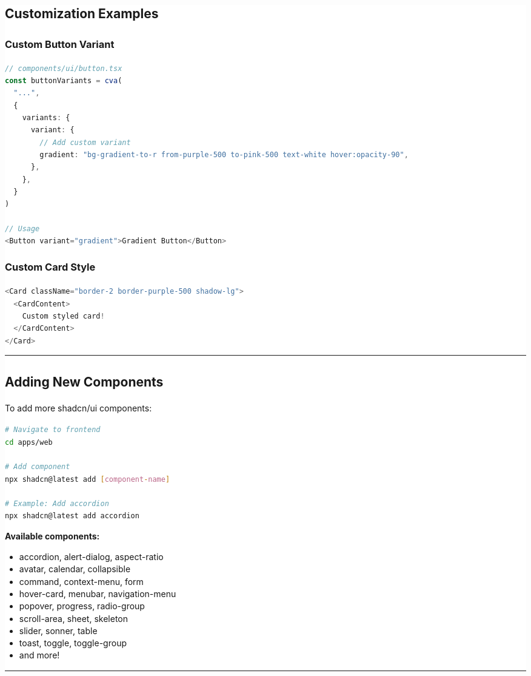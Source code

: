 ## Customization Examples

### Custom Button Variant
```typescript
// components/ui/button.tsx
const buttonVariants = cva(
  "...",
  {
    variants: {
      variant: {
        // Add custom variant
        gradient: "bg-gradient-to-r from-purple-500 to-pink-500 text-white hover:opacity-90",
      },
    },
  }
)

// Usage
<Button variant="gradient">Gradient Button</Button>
```

### Custom Card Style
```typescript
<Card className="border-2 border-purple-500 shadow-lg">
  <CardContent>
    Custom styled card!
  </CardContent>
</Card>
```

---

## Adding New Components

To add more shadcn/ui components:

```bash
# Navigate to frontend
cd apps/web

# Add component
npx shadcn@latest add [component-name]

# Example: Add accordion
npx shadcn@latest add accordion
```

**Available components:**
- accordion, alert-dialog, aspect-ratio
- avatar, calendar, collapsible
- command, context-menu, form
- hover-card, menubar, navigation-menu
- popover, progress, radio-group
- scroll-area, sheet, skeleton
- slider, sonner, table
- toast, toggle, toggle-group
- and more!

---